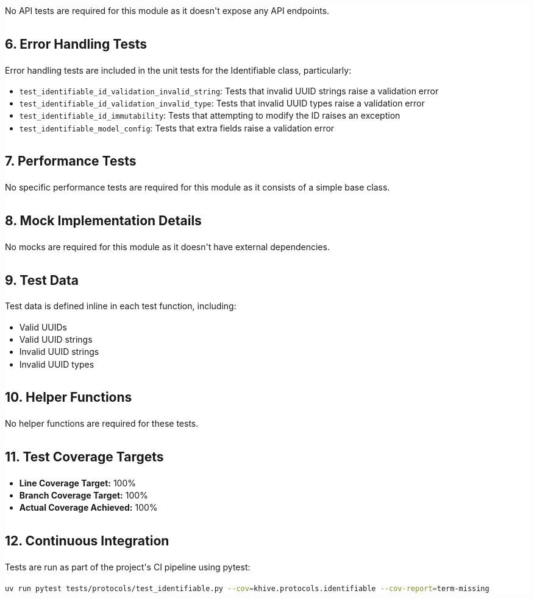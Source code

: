 No API tests are required for this module as it doesn't expose any API
endpoints.

## 6. Error Handling Tests

Error handling tests are included in the unit tests for the Identifiable class,
particularly:

- `test_identifiable_id_validation_invalid_string`: Tests that invalid UUID
  strings raise a validation error
- `test_identifiable_id_validation_invalid_type`: Tests that invalid UUID types
  raise a validation error
- `test_identifiable_id_immutability`: Tests that attempting to modify the ID
  raises an exception
- `test_identifiable_model_config`: Tests that extra fields raise a validation
  error

## 7. Performance Tests

No specific performance tests are required for this module as it consists of a
simple base class.

## 8. Mock Implementation Details

No mocks are required for this module as it doesn't have external dependencies.

## 9. Test Data

Test data is defined inline in each test function, including:

- Valid UUIDs
- Valid UUID strings
- Invalid UUID strings
- Invalid UUID types

## 10. Helper Functions

No helper functions are required for these tests.

## 11. Test Coverage Targets

- **Line Coverage Target:** 100%
- **Branch Coverage Target:** 100%
- **Actual Coverage Achieved:** 100%

## 12. Continuous Integration

Tests are run as part of the project's CI pipeline using pytest:

```bash
uv run pytest tests/protocols/test_identifiable.py --cov=khive.protocols.identifiable --cov-report=term-missing
```

